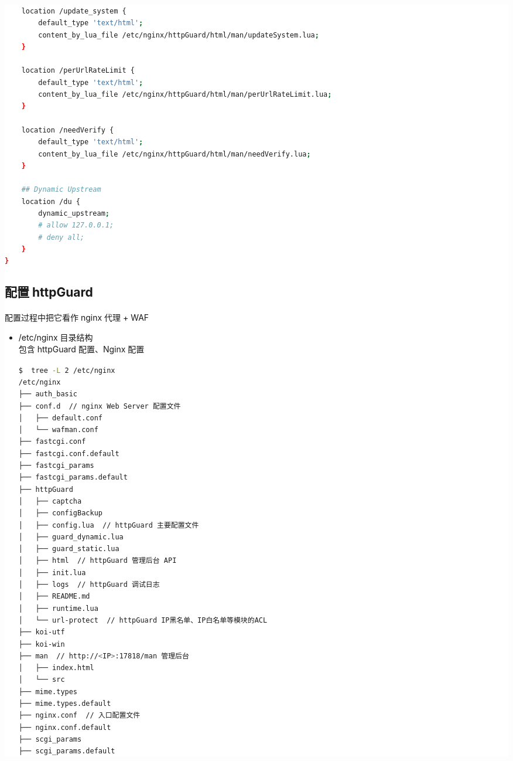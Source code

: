```bash
    location /update_system {
        default_type 'text/html';
        content_by_lua_file /etc/nginx/httpGuard/html/man/updateSystem.lua;
    }
    
    location /perUrlRateLimit {
        default_type 'text/html';
        content_by_lua_file /etc/nginx/httpGuard/html/man/perUrlRateLimit.lua;
    }
    
    location /needVerify {
        default_type 'text/html';
        content_by_lua_file /etc/nginx/httpGuard/html/man/needVerify.lua;
    }
    
    ## Dynamic Upstream
    location /du {
        dynamic_upstream;
        # allow 127.0.0.1;
        # deny all;
    }
}
```

## 配置 httpGuard
配置过程中把它看作 nginx 代理 + WAF

* /etc/nginx 目录结构  
    包含 httpGuard 配置、Nginx 配置
    ```bash
    $  tree -L 2 /etc/nginx
    /etc/nginx
    ├── auth_basic
    ├── conf.d  // nginx Web Server 配置文件
    │   ├── default.conf
    │   └── wafman.conf
    ├── fastcgi.conf
    ├── fastcgi.conf.default
    ├── fastcgi_params
    ├── fastcgi_params.default
    ├── httpGuard
    │   ├── captcha
    │   ├── configBackup
    │   ├── config.lua  // httpGuard 主要配置文件
    │   ├── guard_dynamic.lua
    │   ├── guard_static.lua
    │   ├── html  // httpGuard 管理后台 API
    │   ├── init.lua
    │   ├── logs  // httpGuard 调试日志
    │   ├── README.md
    │   ├── runtime.lua
    │   └── url-protect  // httpGuard IP黑名单、IP白名单等模块的ACL
    ├── koi-utf
    ├── koi-win
    ├── man  // http://<IP>:17818/man 管理后台
    │   ├── index.html
    │   └── src
    ├── mime.types
    ├── mime.types.default
    ├── nginx.conf  // 入口配置文件
    ├── nginx.conf.default
    ├── scgi_params
    ├── scgi_params.default